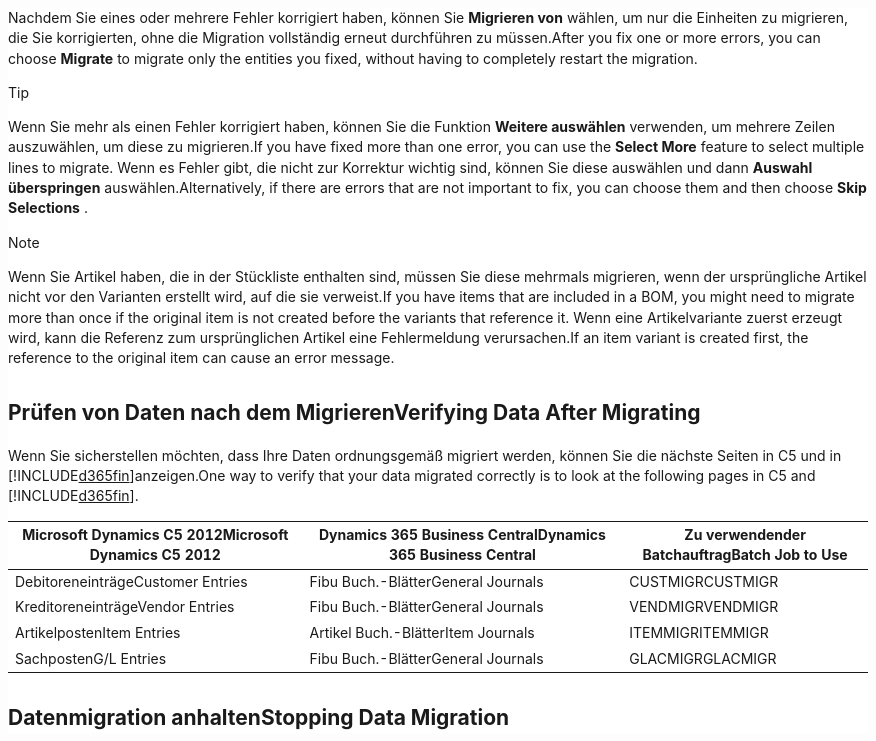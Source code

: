 <span data-ttu-id="1aeb3-203">Nachdem Sie eines oder mehrere Fehler korrigiert haben, können Sie **Migrieren von** wählen, um nur die Einheiten zu migrieren, die Sie korrigierten, ohne die Migration vollständig erneut durchführen zu müssen.</span><span class="sxs-lookup"><span data-stu-id="1aeb3-203">After you fix one or more errors, you can choose **Migrate** to migrate only the entities you fixed, without having to completely restart the migration.</span></span>  

> [!Tip]
> <span data-ttu-id="1aeb3-204">Wenn Sie mehr als einen Fehler korrigiert haben, können Sie die Funktion **Weitere auswählen** verwenden, um mehrere Zeilen auszuwählen, um diese zu migrieren.</span><span class="sxs-lookup"><span data-stu-id="1aeb3-204">If you have fixed more than one error, you can use the **Select More** feature to select multiple lines to migrate.</span></span> <span data-ttu-id="1aeb3-205">Wenn es Fehler gibt, die nicht zur Korrektur wichtig sind, können Sie diese auswählen und dann **Auswahl überspringen** auswählen.</span><span class="sxs-lookup"><span data-stu-id="1aeb3-205">Alternatively, if there are errors that are not important to fix, you can choose them and then choose **Skip Selections** .</span></span>

> [!Note]
> <span data-ttu-id="1aeb3-206">Wenn Sie Artikel haben, die in der Stückliste enthalten sind, müssen Sie diese mehrmals migrieren, wenn der ursprüngliche Artikel nicht vor den Varianten erstellt wird, auf die sie verweist.</span><span class="sxs-lookup"><span data-stu-id="1aeb3-206">If you have items that are included in a BOM, you might need to migrate more than once if the original item is not created before the variants that reference it.</span></span> <span data-ttu-id="1aeb3-207">Wenn eine Artikelvariante zuerst erzeugt wird, kann die Referenz zum ursprünglichen Artikel eine Fehlermeldung verursachen.</span><span class="sxs-lookup"><span data-stu-id="1aeb3-207">If an item variant is created first, the reference to the original item can cause an error message.</span></span>  

## <a name="verifying-data-after-migrating"></a><span data-ttu-id="1aeb3-208">Prüfen von Daten nach dem Migrieren</span><span class="sxs-lookup"><span data-stu-id="1aeb3-208">Verifying Data After Migrating</span></span>

<span data-ttu-id="1aeb3-209">Wenn Sie sicherstellen möchten, dass Ihre Daten ordnungsgemäß migriert werden, können Sie die nächste Seiten in C5 und in [!INCLUDE[d365fin](includes/d365fin_md.md)]anzeigen.</span><span class="sxs-lookup"><span data-stu-id="1aeb3-209">One way to verify that your data migrated correctly is to look at the following pages in C5 and [!INCLUDE[d365fin](includes/d365fin_md.md)].</span></span>

|<span data-ttu-id="1aeb3-210">Microsoft Dynamics C5 2012</span><span class="sxs-lookup"><span data-stu-id="1aeb3-210">Microsoft Dynamics C5 2012</span></span> | <span data-ttu-id="1aeb3-211">Dynamics 365 Business Central</span><span class="sxs-lookup"><span data-stu-id="1aeb3-211">Dynamics 365 Business Central</span></span>| <span data-ttu-id="1aeb3-212">Zu verwendender Batchauftrag</span><span class="sxs-lookup"><span data-stu-id="1aeb3-212">Batch Job to Use</span></span> |
|---------------------------|------------------------------|------------------|
|<span data-ttu-id="1aeb3-213">Debitoreneinträge</span><span class="sxs-lookup"><span data-stu-id="1aeb3-213">Customer Entries</span></span>| <span data-ttu-id="1aeb3-214">Fibu Buch.-Blätter</span><span class="sxs-lookup"><span data-stu-id="1aeb3-214">General Journals</span></span>| <span data-ttu-id="1aeb3-215">CUSTMIGR</span><span class="sxs-lookup"><span data-stu-id="1aeb3-215">CUSTMIGR</span></span> |
|<span data-ttu-id="1aeb3-216">Kreditoreneinträge</span><span class="sxs-lookup"><span data-stu-id="1aeb3-216">Vendor Entries</span></span>| <span data-ttu-id="1aeb3-217">Fibu Buch.-Blätter</span><span class="sxs-lookup"><span data-stu-id="1aeb3-217">General Journals</span></span>| <span data-ttu-id="1aeb3-218">VENDMIGR</span><span class="sxs-lookup"><span data-stu-id="1aeb3-218">VENDMIGR</span></span>|
|<span data-ttu-id="1aeb3-219">Artikelposten</span><span class="sxs-lookup"><span data-stu-id="1aeb3-219">Item Entries</span></span>| <span data-ttu-id="1aeb3-220">Artikel Buch.-Blätter</span><span class="sxs-lookup"><span data-stu-id="1aeb3-220">Item Journals</span></span>| <span data-ttu-id="1aeb3-221">ITEMMIGR</span><span class="sxs-lookup"><span data-stu-id="1aeb3-221">ITEMMIGR</span></span> |
|<span data-ttu-id="1aeb3-222">Sachposten</span><span class="sxs-lookup"><span data-stu-id="1aeb3-222">G/L Entries</span></span>| <span data-ttu-id="1aeb3-223">Fibu Buch.-Blätter</span><span class="sxs-lookup"><span data-stu-id="1aeb3-223">General Journals</span></span>| <span data-ttu-id="1aeb3-224">GLACMIGR</span><span class="sxs-lookup"><span data-stu-id="1aeb3-224">GLACMIGR</span></span> |

## <a name="stopping-data-migration"></a><span data-ttu-id="1aeb3-225">Datenmigration anhalten</span><span class="sxs-lookup"><span data-stu-id="1aeb3-225">Stopping Data Migration</span></span>
